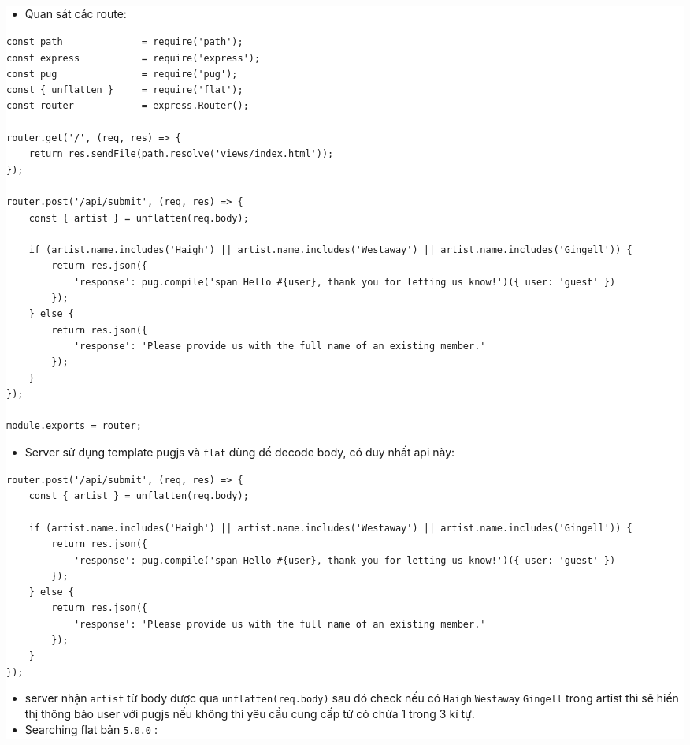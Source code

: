 - Quan sát các route:

```
const path              = require('path');
const express           = require('express');
const pug        		= require('pug');
const { unflatten }     = require('flat');
const router            = express.Router();

router.get('/', (req, res) => {
    return res.sendFile(path.resolve('views/index.html'));
});

router.post('/api/submit', (req, res) => {
    const { artist } = unflatten(req.body);

	if (artist.name.includes('Haigh') || artist.name.includes('Westaway') || artist.name.includes('Gingell')) {
		return res.json({
			'response': pug.compile('span Hello #{user}, thank you for letting us know!')({ user: 'guest' })
		});
	} else {
		return res.json({
			'response': 'Please provide us with the full name of an existing member.'
		});
	}
});

module.exports = router;
```

- Server sử dụng template pugjs và `flat` dùng để decode body, có duy nhất api này:

```
router.post('/api/submit', (req, res) => {
    const { artist } = unflatten(req.body);

	if (artist.name.includes('Haigh') || artist.name.includes('Westaway') || artist.name.includes('Gingell')) {
		return res.json({
			'response': pug.compile('span Hello #{user}, thank you for letting us know!')({ user: 'guest' })
		});
	} else {
		return res.json({
			'response': 'Please provide us with the full name of an existing member.'
		});
	}
});
```

- server nhận `artist` từ body được qua `unflatten(req.body)` sau đó check nếu có `Haigh` `Westaway` `Gingell` trong artist thì sẽ hiển thị thông báo user với pugjs nếu không thì yêu cầu cung cấp từ có chứa 1 trong 3 kí tự.
- Searching flat bản `5.0.0` :
